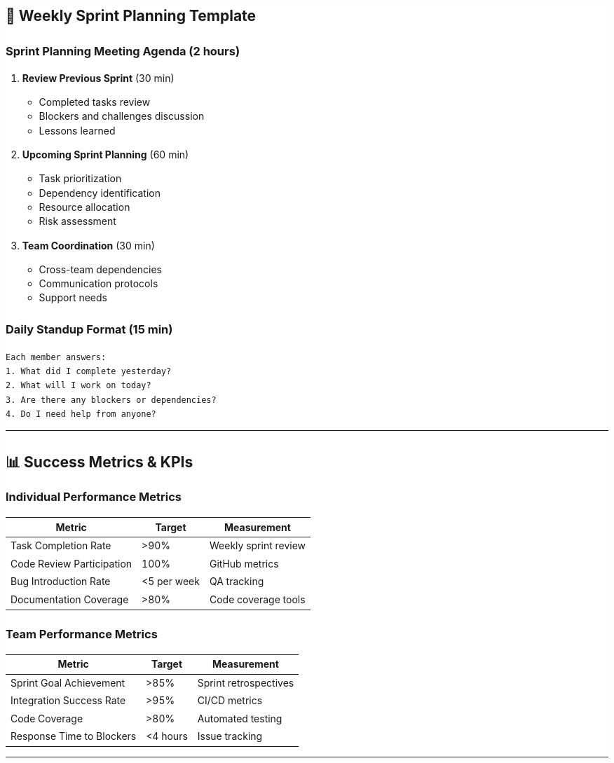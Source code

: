
## 🔄 Weekly Sprint Planning Template

### **Sprint Planning Meeting Agenda (2 hours)**
1. **Review Previous Sprint** (30 min)
   - Completed tasks review
   - Blockers and challenges discussion
   - Lessons learned

2. **Upcoming Sprint Planning** (60 min)
   - Task prioritization
   - Dependency identification
   - Resource allocation
   - Risk assessment

3. **Team Coordination** (30 min)
   - Cross-team dependencies
   - Communication protocols
   - Support needs

### **Daily Standup Format (15 min)**
```
Each member answers:
1. What did I complete yesterday?
2. What will I work on today?
3. Are there any blockers or dependencies?
4. Do I need help from anyone?
```

---

## 📊 Success Metrics & KPIs

### **Individual Performance Metrics**
| Metric | Target | Measurement |
|--------|--------|-------------|
| Task Completion Rate | >90% | Weekly sprint review |
| Code Review Participation | 100% | GitHub metrics |
| Bug Introduction Rate | <5 per week | QA tracking |
| Documentation Coverage | >80% | Code coverage tools |

### **Team Performance Metrics**
| Metric | Target | Measurement |
|--------|--------|-------------|
| Sprint Goal Achievement | >85% | Sprint retrospectives |
| Integration Success Rate | >95% | CI/CD metrics |
| Code Coverage | >80% | Automated testing |
| Response Time to Blockers | <4 hours | Issue tracking |

---